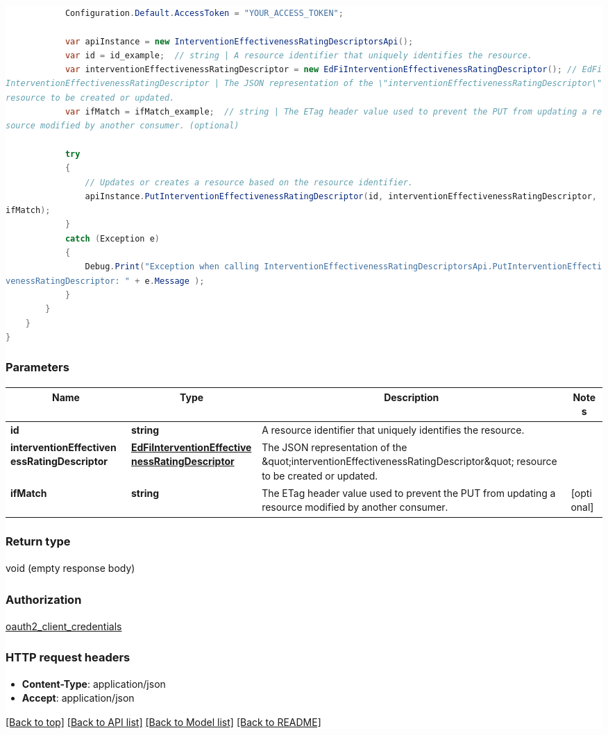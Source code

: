 ```csharp
            Configuration.Default.AccessToken = "YOUR_ACCESS_TOKEN";

            var apiInstance = new InterventionEffectivenessRatingDescriptorsApi();
            var id = id_example;  // string | A resource identifier that uniquely identifies the resource.
            var interventionEffectivenessRatingDescriptor = new EdFiInterventionEffectivenessRatingDescriptor(); // EdFiInterventionEffectivenessRatingDescriptor | The JSON representation of the \"interventionEffectivenessRatingDescriptor\" resource to be created or updated.
            var ifMatch = ifMatch_example;  // string | The ETag header value used to prevent the PUT from updating a resource modified by another consumer. (optional) 

            try
            {
                // Updates or creates a resource based on the resource identifier.
                apiInstance.PutInterventionEffectivenessRatingDescriptor(id, interventionEffectivenessRatingDescriptor, ifMatch);
            }
            catch (Exception e)
            {
                Debug.Print("Exception when calling InterventionEffectivenessRatingDescriptorsApi.PutInterventionEffectivenessRatingDescriptor: " + e.Message );
            }
        }
    }
}
```

### Parameters

Name | Type | Description  | Notes
------------- | ------------- | ------------- | -------------
 **id** | **string**| A resource identifier that uniquely identifies the resource. | 
 **interventionEffectivenessRatingDescriptor** | [**EdFiInterventionEffectivenessRatingDescriptor**](EdFiInterventionEffectivenessRatingDescriptor.md)| The JSON representation of the \&quot;interventionEffectivenessRatingDescriptor\&quot; resource to be created or updated. | 
 **ifMatch** | **string**| The ETag header value used to prevent the PUT from updating a resource modified by another consumer. | [optional] 

### Return type

void (empty response body)

### Authorization

[oauth2_client_credentials](../README.md#oauth2_client_credentials)

### HTTP request headers

 - **Content-Type**: application/json
 - **Accept**: application/json

[[Back to top]](#) [[Back to API list]](../README.md#documentation-for-api-endpoints) [[Back to Model list]](../README.md#documentation-for-models) [[Back to README]](../README.md)

